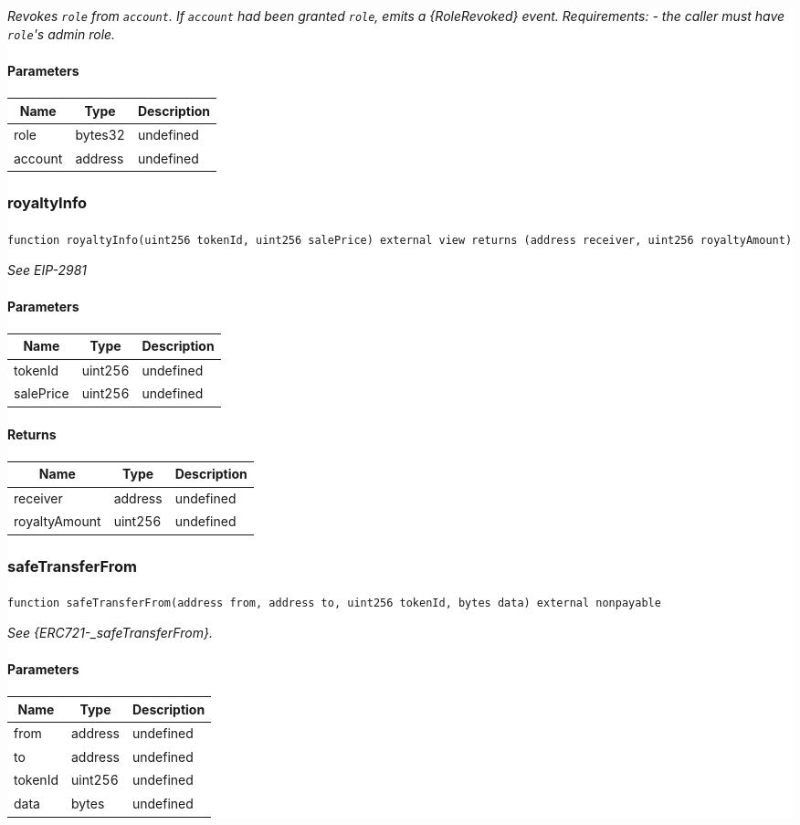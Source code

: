 

*Revokes `role` from `account`. If `account` had been granted `role`, emits a {RoleRevoked} event. Requirements: - the caller must have ``role``&#39;s admin role.*

#### Parameters

| Name | Type | Description |
|---|---|---|
| role | bytes32 | undefined
| account | address | undefined

### royaltyInfo

```solidity
function royaltyInfo(uint256 tokenId, uint256 salePrice) external view returns (address receiver, uint256 royaltyAmount)
```



*See EIP-2981*

#### Parameters

| Name | Type | Description |
|---|---|---|
| tokenId | uint256 | undefined
| salePrice | uint256 | undefined

#### Returns

| Name | Type | Description |
|---|---|---|
| receiver | address | undefined
| royaltyAmount | uint256 | undefined

### safeTransferFrom

```solidity
function safeTransferFrom(address from, address to, uint256 tokenId, bytes data) external nonpayable
```



*See {ERC721-_safeTransferFrom}.*

#### Parameters

| Name | Type | Description |
|---|---|---|
| from | address | undefined
| to | address | undefined
| tokenId | uint256 | undefined
| data | bytes | undefined
